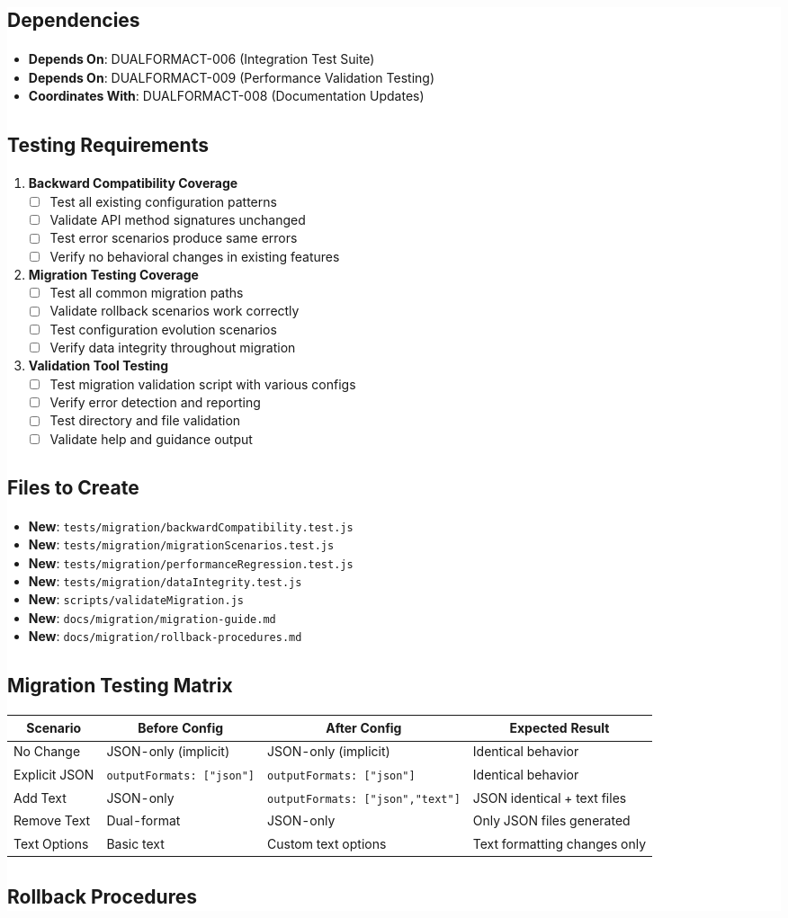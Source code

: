 ## Dependencies

- **Depends On**: DUALFORMACT-006 (Integration Test Suite)
- **Depends On**: DUALFORMACT-009 (Performance Validation Testing)
- **Coordinates With**: DUALFORMACT-008 (Documentation Updates)

## Testing Requirements

1. **Backward Compatibility Coverage**
   - [ ] Test all existing configuration patterns
   - [ ] Validate API method signatures unchanged
   - [ ] Test error scenarios produce same errors
   - [ ] Verify no behavioral changes in existing features

2. **Migration Testing Coverage**
   - [ ] Test all common migration paths
   - [ ] Validate rollback scenarios work correctly
   - [ ] Test configuration evolution scenarios
   - [ ] Verify data integrity throughout migration

3. **Validation Tool Testing**
   - [ ] Test migration validation script with various configs
   - [ ] Verify error detection and reporting
   - [ ] Test directory and file validation
   - [ ] Validate help and guidance output

## Files to Create

- **New**: `tests/migration/backwardCompatibility.test.js`
- **New**: `tests/migration/migrationScenarios.test.js`
- **New**: `tests/migration/performanceRegression.test.js`
- **New**: `tests/migration/dataIntegrity.test.js`
- **New**: `scripts/validateMigration.js`
- **New**: `docs/migration/migration-guide.md`
- **New**: `docs/migration/rollback-procedures.md`

## Migration Testing Matrix

| Scenario      | Before Config             | After Config                     | Expected Result              |
| ------------- | ------------------------- | -------------------------------- | ---------------------------- |
| No Change     | JSON-only (implicit)      | JSON-only (implicit)             | Identical behavior           |
| Explicit JSON | `outputFormats: ["json"]` | `outputFormats: ["json"]`        | Identical behavior           |
| Add Text      | JSON-only                 | `outputFormats: ["json","text"]` | JSON identical + text files  |
| Remove Text   | Dual-format               | JSON-only                        | Only JSON files generated    |
| Text Options  | Basic text                | Custom text options              | Text formatting changes only |

## Rollback Procedures

